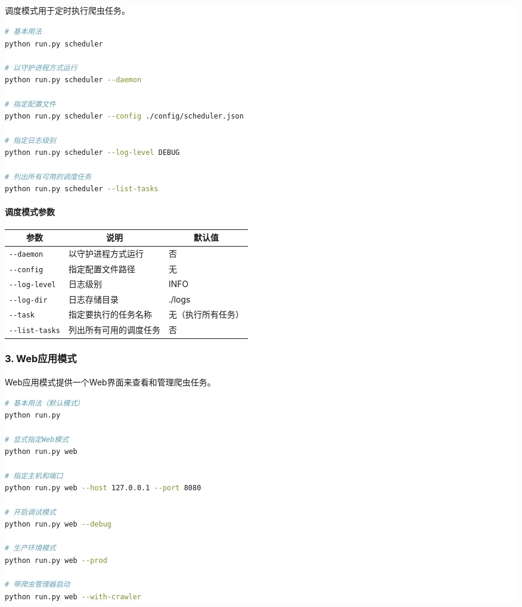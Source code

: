 调度模式用于定时执行爬虫任务。

```bash
# 基本用法
python run.py scheduler

# 以守护进程方式运行
python run.py scheduler --daemon

# 指定配置文件
python run.py scheduler --config ./config/scheduler.json

# 指定日志级别
python run.py scheduler --log-level DEBUG

# 列出所有可用的调度任务
python run.py scheduler --list-tasks
```

#### 调度模式参数

| 参数 | 说明 | 默认值 |
| --- | --- | --- |
| `--daemon` | 以守护进程方式运行 | 否 |
| `--config` | 指定配置文件路径 | 无 |
| `--log-level` | 日志级别 | INFO |
| `--log-dir` | 日志存储目录 | ./logs |
| `--task` | 指定要执行的任务名称 | 无（执行所有任务） |
| `--list-tasks` | 列出所有可用的调度任务 | 否 |

### 3. Web应用模式

Web应用模式提供一个Web界面来查看和管理爬虫任务。

```bash
# 基本用法（默认模式）
python run.py

# 显式指定Web模式
python run.py web

# 指定主机和端口
python run.py web --host 127.0.0.1 --port 8080

# 开启调试模式
python run.py web --debug

# 生产环境模式
python run.py web --prod

# 带爬虫管理器启动
python run.py web --with-crawler
```
